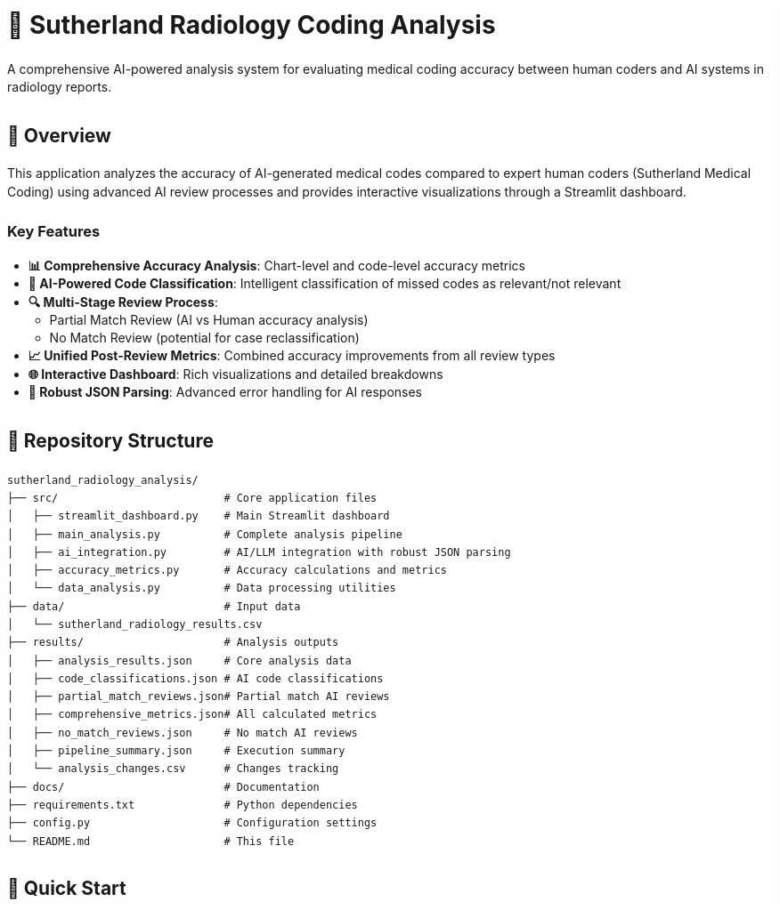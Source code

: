 # 🏥 Sutherland Radiology Coding Analysis

A comprehensive AI-powered analysis system for evaluating medical coding accuracy between human coders and AI systems in radiology reports.

## 🎯 Overview

This application analyzes the accuracy of AI-generated medical codes compared to expert human coders (Sutherland Medical Coding) using advanced AI review processes and provides interactive visualizations through a Streamlit dashboard.

### Key Features

- **📊 Comprehensive Accuracy Analysis**: Chart-level and code-level accuracy metrics
- **🤖 AI-Powered Code Classification**: Intelligent classification of missed codes as relevant/not relevant
- **🔍 Multi-Stage Review Process**: 
  - Partial Match Review (AI vs Human accuracy analysis)
  - No Match Review (potential for case reclassification)
- **📈 Unified Post-Review Metrics**: Combined accuracy improvements from all review types
- **🌐 Interactive Dashboard**: Rich visualizations and detailed breakdowns
- **🔧 Robust JSON Parsing**: Advanced error handling for AI responses

## 📁 Repository Structure

```
sutherland_radiology_analysis/
├── src/                          # Core application files
│   ├── streamlit_dashboard.py    # Main Streamlit dashboard
│   ├── main_analysis.py          # Complete analysis pipeline
│   ├── ai_integration.py         # AI/LLM integration with robust JSON parsing
│   ├── accuracy_metrics.py       # Accuracy calculations and metrics
│   └── data_analysis.py          # Data processing utilities
├── data/                         # Input data
│   └── sutherland_radiology_results.csv
├── results/                      # Analysis outputs
│   ├── analysis_results.json     # Core analysis data
│   ├── code_classifications.json # AI code classifications
│   ├── partial_match_reviews.json# Partial match AI reviews
│   ├── comprehensive_metrics.json# All calculated metrics
│   ├── no_match_reviews.json     # No match AI reviews
│   ├── pipeline_summary.json     # Execution summary
│   └── analysis_changes.csv      # Changes tracking
├── docs/                         # Documentation
├── requirements.txt              # Python dependencies
├── config.py                     # Configuration settings
└── README.md                     # This file
```

## 🚀 Quick Start
